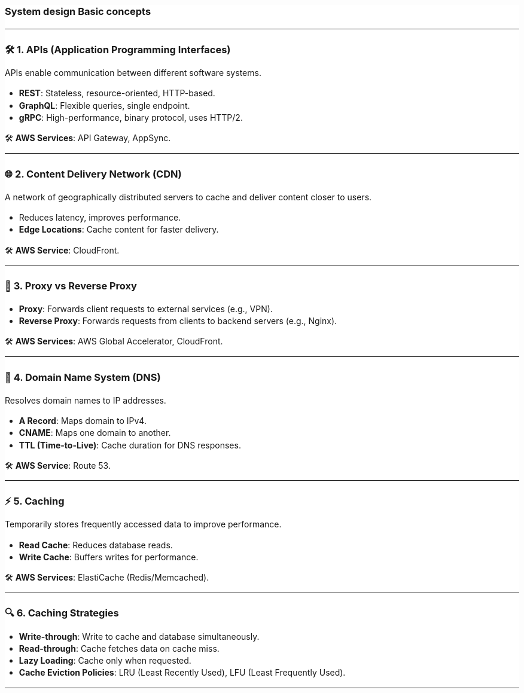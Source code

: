 ### System design Basic concepts
---

### 🛠️ **1. APIs (Application Programming Interfaces)**  
APIs enable communication between different software systems.  
- **REST**: Stateless, resource-oriented, HTTP-based.  
- **GraphQL**: Flexible queries, single endpoint.  
- **gRPC**: High-performance, binary protocol, uses HTTP/2.  

🛠️ **AWS Services**: API Gateway, AppSync.  

---

### 🌐 **2. Content Delivery Network (CDN)**  
A network of geographically distributed servers to cache and deliver content closer to users.  
- Reduces latency, improves performance.  
- **Edge Locations**: Cache content for faster delivery.  

🛠️ **AWS Service**: CloudFront.  

---

### 🔄 **3. Proxy vs Reverse Proxy**  
- **Proxy**: Forwards client requests to external services (e.g., VPN).  
- **Reverse Proxy**: Forwards requests from clients to backend servers (e.g., Nginx).  

🛠️ **AWS Services**: AWS Global Accelerator, CloudFront.  

---

### 📡 **4. Domain Name System (DNS)**  
Resolves domain names to IP addresses.  
- **A Record**: Maps domain to IPv4.  
- **CNAME**: Maps one domain to another.  
- **TTL (Time-to-Live)**: Cache duration for DNS responses.  

🛠️ **AWS Service**: Route 53.  

---

### ⚡ **5. Caching**  
Temporarily stores frequently accessed data to improve performance.  
- **Read Cache**: Reduces database reads.  
- **Write Cache**: Buffers writes for performance.  

🛠️ **AWS Services**: ElastiCache (Redis/Memcached).  

---

### 🔍 **6. Caching Strategies**  
- **Write-through**: Write to cache and database simultaneously.  
- **Read-through**: Cache fetches data on cache miss.  
- **Lazy Loading**: Cache only when requested.  
- **Cache Eviction Policies**: LRU (Least Recently Used), LFU (Least Frequently Used).  

---